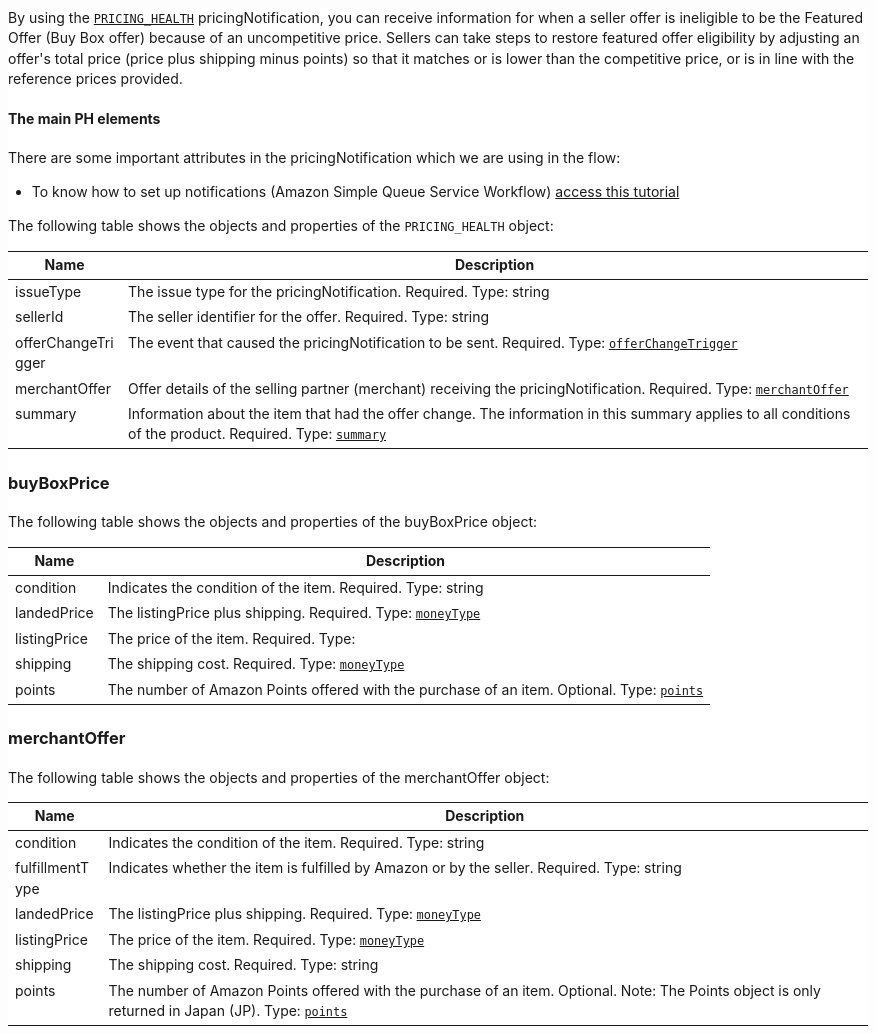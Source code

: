 By using the  [`PRICING_HEALTH`](https://developer-docs.amazon.com/sp-api/docs/pricingNotification-type-values#pricing_health) pricingNotification, you can receive information for when a seller offer is ineligible to be the Featured Offer (Buy Box offer) because of an uncompetitive price. Sellers can take steps to restore featured offer eligibility by adjusting an offer's total price (price plus shipping minus points) so that it matches or is lower than the competitive price, or is in line with the reference prices provided.

#### The main PH elements

There are some important attributes in the pricingNotification which we are using in the flow:

* To know how to set up notifications (Amazon Simple Queue Service Workflow) [access this tutorial ](https://developer-docs.amazon.com/sp-api/docs/notifications-api-v1-use-case-guide#tutorial-set-up-notifications-span-classnotranslateamazon-simple-queue-servicespan-workflow)

The following table shows the objects and properties of the `PRICING_HEALTH` object:

| Name | Description |
| --- | --- |
| issueType | The issue type for the pricingNotification. Required. Type: string |
| sellerId | The seller identifier for the offer. Required. Type: string |
| offerChangeTrigger | The event that caused the pricingNotification to be sent. Required. Type: [`offerChangeTrigger`](https://developer-docs.amazon.com/sp-api/docs/pricingNotification-type-values#offerChangeTrigger_PricingHealth) |
| merchantOffer | Offer details of the selling partner (merchant) receiving the pricingNotification. Required. Type: [`merchantOffer`](https://developer-docs.amazon.com/sp-api/docs/pricingNotification-type-values#merchantOffer_PricingHealth) |
| summary | Information about the item that had the offer change. The information in this summary applies to all conditions of the product. Required. Type: [`summary`](https://developer-docs.amazon.com/sp-api/docs/pricingNotification-type-values#summary_PricingHealth) |

### buyBoxPrice

The following table shows the objects and properties of the buyBoxPrice object:

| Name | Description |
| --- | --- |
| condition | Indicates the condition of the item. Required. Type: string |
| landedPrice | The listingPrice plus shipping. Required. Type: [`moneyType`](https://developer-docs.amazon.com/sp-api/docs/pricingNotification-type-values#moneytype) |
| listingPrice | The price of the item. Required. Type: |
| shipping | The shipping cost. Required. Type: [`moneyType`](https://developer-docs.amazon.com/sp-api/docs/pricingNotification-type-values#moneytype) |
| points | The number of Amazon Points offered with the purchase of an item. Optional. Type: [`points`](https://developer-docs.amazon.com/sp-api/docs/pricingNotification-type-values#points_PricingHealth) |

### merchantOffer

The following table shows the objects and properties of the merchantOffer object:

| Name | Description |
| --- | --- |
| condition | Indicates the condition of the item. Required. Type: string |
| fulfillmentType | Indicates whether the item is fulfilled by Amazon or by the seller. Required. Type: string |
| landedPrice | The listingPrice plus shipping. Required. Type: [`moneyType`](https://developer-docs.amazon.com/sp-api/docs/pricingNotification-type-values#moneytype) |
| listingPrice | The price of the item. Required. Type: [`moneyType`](https://developer-docs.amazon.com/sp-api/docs/pricingNotification-type-values#moneytype) |
| shipping | The shipping cost. Required. Type: string |
| points | The number of Amazon Points offered with the purchase of an item. Optional. Note: The Points object is only returned in Japan (JP). Type: [`points`](https://developer-docs.amazon.com/sp-api/docs/pricingNotification-type-values#points_PricingHealth) |
